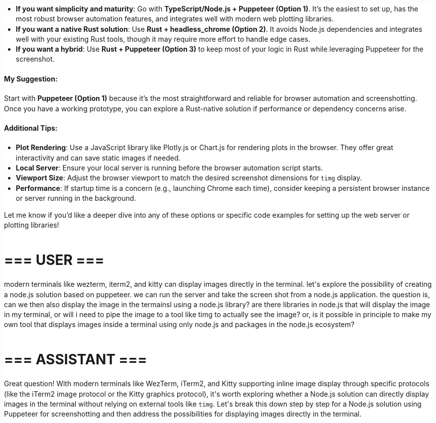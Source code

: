- **If you want simplicity and maturity**: Go with **TypeScript/Node.js +
  Puppeteer (Option 1)**. It’s the easiest to set up, has the most robust
  browser automation features, and integrates well with modern web plotting
  libraries.
- **If you want a native Rust solution**: Use **Rust + headless_chrome
  (Option 2)**. It avoids Node.js dependencies and integrates well with your
  existing Rust tools, though it may require more effort to handle edge cases.
- **If you want a hybrid**: Use **Rust + Puppeteer (Option 3)** to keep most of
  your logic in Rust while leveraging Puppeteer for the screenshot.

#### My Suggestion:

Start with **Puppeteer (Option 1)** because it’s the most straightforward and
reliable for browser automation and screenshotting. Once you have a working
prototype, you can explore a Rust-native solution if performance or dependency
concerns arise.

#### Additional Tips:

- **Plot Rendering**: Use a JavaScript library like Plotly.js or Chart.js for
  rendering plots in the browser. They offer great interactivity and can save
  static images if needed.
- **Local Server**: Ensure your local server is running before the browser
  automation script starts.
- **Viewport Size**: Adjust the browser viewport to match the desired screenshot
  dimensions for `timg` display.
- **Performance**: If startup time is a concern (e.g., launching Chrome each
  time), consider keeping a persistent browser instance or server running in the
  background.

Let me know if you’d like a deeper dive into any of these options or specific
code examples for setting up the web server or plotting libraries!

# === USER ===

modern terminals like wezterm, iterm2, and kitty can display images directly in
the terminal. let's explore the possibility of creating a node.js solution based
on puppeteer. we can run the server and take the screen shot from a node.js
application. the question is, can we then also display the image in the
termainsl using a node.js library? are there libraries in node.js that will
display the image in my terminal, or will i need to pipe the image to a tool
like timg to actually see the image? or, is it possible in principle to make my
own tool that displays images inside a terminal using only node.js and packages
in the node.js ecosystem?

# === ASSISTANT ===

Great question! With modern terminals like WezTerm, iTerm2, and Kitty supporting
inline image display through specific protocols (like the iTerm2 image protocol
or the Kitty graphics protocol), it's worth exploring whether a Node.js solution
can directly display images in the terminal without relying on external tools
like `timg`. Let's break this down step by step for a Node.js solution using
Puppeteer for screenshotting and then address the possibilities for displaying
images directly in the terminal.
